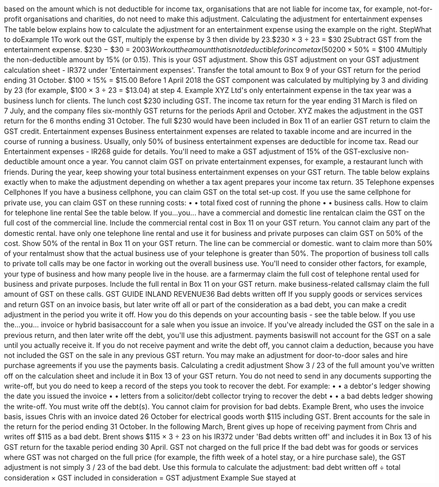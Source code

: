 based on the amount which is not deductible for income tax, organisations that are not liable for income tax, for example, not-for-profit organisations and charities, do not need to make this adjustment. Calculating the adjustment for entertainment expenses The table below explains how to calculate the adjustment for an entertainment expense using the example on the right. StepWhat to doExample 1To work out the GST, multiply the expense by 3 then divide by 23.$230 × 3 ÷ 23 = $30 2Subtract GST from the entertainment expense. $230 − $30 = $200 3Work out the amount that is not deductible for income tax (50%).$200 × 50% = $100 4Multiply the non-deductible amount by 15% (or 0.15). This is your GST adjustment. Show this GST adjustment on your GST adjustment calculation sheet - IR372 under 'Entertainment expenses'. Transfer the total amount to Box 9 of your GST return for the period ending 31 October. $100 × 15% = $15.00 Before 1 April 2018 the GST component was calculated by multiplying by 3 and dividing by 23 (for example, $100 × 3 ÷ 23 = $13.04) at step 4. Example XYZ Ltd's only entertainment expense in the tax year was a business lunch for clients. The lunch cost $230 including GST. The income tax return for the year ending 31 March is filed on 7 July, and the company files six-monthly GST returns for the periods April and October. XYZ makes the adjustment in the GST return for the 6 months ending 31 October. The full $230 would have been included in Box 11 of an earlier GST return to claim the GST credit. Entertainment expenses Business entertainment expenses are related to taxable income and are incurred in the course of running a business. Usually, only 50% of business entertainment expenses are deductible for income tax. Read our Entertainment expenses - IR268 guide for details. You'll need to make a GST adjustment of 15% of the GST-exclusive non-deductible amount once a year. You cannot claim GST on private entertainment expenses, for example, a restaurant lunch with friends. During the year, keep showing your total business entertainment expenses on your GST return. The table below explains exactly when to make the adjustment depending on whether a tax agent prepares your income tax return. 35 Telephone expenses Cellphones If you have a business cellphone, you can claim GST on the total set-up cost. If you use the same cellphone for private use, you can claim GST on these running costs: • • total fixed cost of running the phone • • business calls. How to claim for telephone line rental See the table below. If you...you... have a commercial and domestic line rentalcan claim the GST on the full cost of the commercial line. Include the commercial rental cost in Box 11 on your GST return. You cannot claim any part of the domestic rental. have only one telephone line rental and use it for business and private purposes can claim GST on 50% of the cost. Show 50% of the rental in Box 11 on your GST return. The line can be commercial or domestic. want to claim more than 50% of your rentalmust show that the actual business use of your telephone is greater than 50%. The proportion of business toll calls to private toll calls may be one factor in working out the overall business use. You'll need to consider other factors, for example, your type of business and how many people live in the house. are a farmermay claim the full cost of telephone rental used for business and private purposes. Include the full rental in Box 11 on your GST return. make business-related callsmay claim the full amount of GST on these calls. GST GUIDE INLAND REVENUE36 Bad debts written off If you supply goods or services services and return GST on an invoice basis, but later write off all or part of the consideration as a bad debt, you can make a credit adjustment in the period you write it off. How you do this depends on your accounting basis - see the table below. If you use the...you... invoice or hybrid basisaccount for a sale when you issue an invoice. If you've already included the GST on the sale in a previous return, and then later write off the debt, you'll use this adjustment. payments basiswill not account for the GST on a sale until you actually receive it. If you do not receive payment and write the debt off, you cannot claim a deduction, because you have not included the GST on the sale in any previous GST return. You may make an adjustment for door-to-door sales and hire purchase agreements if you use the payments basis. Calculating a credit adjustment Show 3 / 23 of the full amount you've written off on the calculation sheet and include it in Box 13 of your GST return. You do not need to send in any documents supporting the write-off, but you do need to keep a record of the steps you took to recover the debt. For example: • • a debtor's ledger showing the date you issued the invoice • • letters from a solicitor/debt collector trying to recover the debt • • a bad debts ledger showing the write-off. You must write off the debt(s). You cannot claim for provision for bad debts. Example Brent, who uses the invoice basis, issues Chris with an invoice dated 26 October for electrical goods worth $115 including GST. Brent accounts for the sale in the return for the period ending 31 October. In the following March, Brent gives up hope of receiving payment from Chris and writes off $115 as a bad debt. Brent shows $115 × 3 ÷ 23 on his IR372 under 'Bad debts written off' and includes it in Box 13 of his GST return for the taxable period ending 30 April. GST not charged on the full price If the bad debt was for goods or services where GST was not charged on the full price (for example, the fifth week of a hotel stay, or a hire purchase sale), the GST adjustment is not simply 3 / 23 of the bad debt. Use this formula to calculate the adjustment: bad debt written off ÷ total consideration × GST included in consideration = GST adjustment Example Sue stayed at